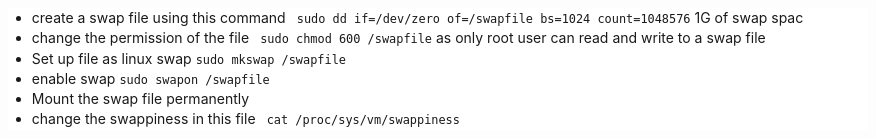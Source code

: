   * create a swap file using this command ` sudo dd if=/dev/zero of=/swapfile bs=1024 count=1048576` 1G of swap spac 
  * change the permission of the file ` sudo chmod 600 /swapfile` as only root user can read and write to a swap file 
  * Set up file as linux swap ` sudo mkswap /swapfile `
  *  enable swap `sudo swapon /swapfile`
  *  Mount the swap file permanently 
  *  change the swappiness in this file `  cat /proc/sys/vm/swappiness `

